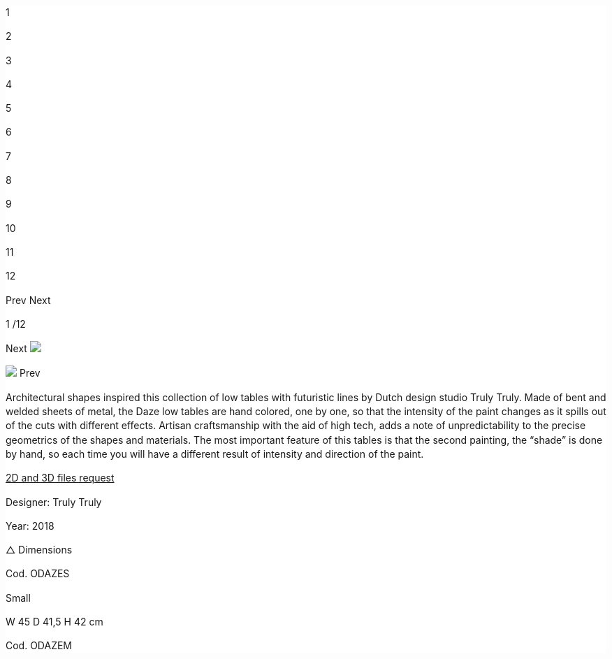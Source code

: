 1

2

3

4

5

6

7

8

9

10

11

12

Prev
Next

1
/12

Next
![](https://www.tacchini.it/wp-content/themes/tacchini/img/next.svg)

![](https://www.tacchini.it/wp-content/themes/tacchini/img/prev.svg)
Prev

Architectural shapes inspired this collection of low tables with futuristic lines by Dutch design studio Truly Truly. Made of bent and welded sheets of metal, the Daze low tables are hand colored, one by one, so that the intensity of the paint changes as it spills out of the cuts with different effects. Artisan craftsmanship with the aid of high tech, adds a note of unpredictability to the precise geometrics of the shapes and materials. The most important feature of this tables is that the second painting, the “shade” is done by hand, so each time you will have a different result of intensity and direction of the paint.

[2D and 3D files request](https://www.tacchini.it/en/richiedi-file-2d-e-3d/)

  

Designer: Truly Truly

Year: 2018

△
Dimensions

Cod. ODAZES
  
Small
  
W 45 D 41,5 H 42 cm

Cod. ODAZEM
  